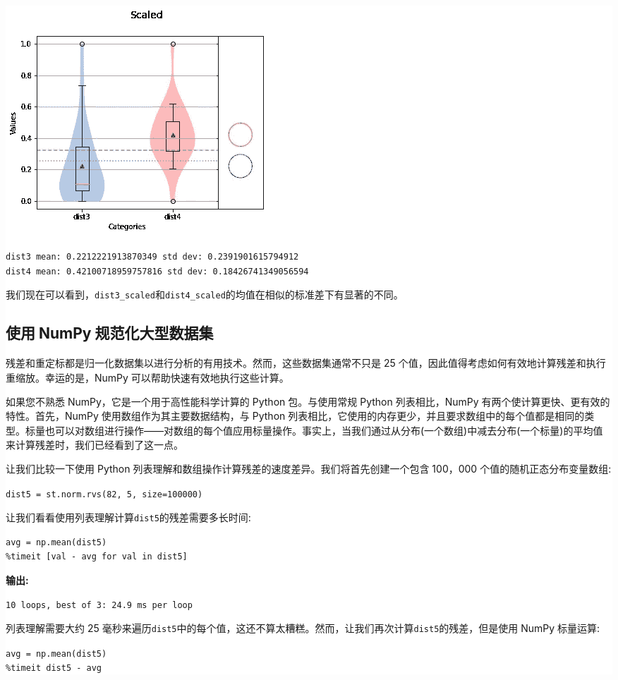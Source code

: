 ![](img/b84564d2079e59a854810b78f036f2a3.png)

```
dist3 mean: 0.2212221913870349 std dev: 0.2391901615794912
dist4 mean: 0.42100718959757816 std dev: 0.18426741349056594
```

我们现在可以看到，`dist3_scaled`和`dist4_scaled`的均值在相似的标准差下有显著的不同。

## 使用 NumPy 规范化大型数据集

残差和重定标都是归一化数据集以进行分析的有用技术。然而，这些数据集通常不只是 25 个值，因此值得考虑如何有效地计算残差和执行重缩放。幸运的是，NumPy 可以帮助快速有效地执行这些计算。

如果您不熟悉 NumPy，它是一个用于高性能科学计算的 Python 包。与使用常规 Python 列表相比，NumPy 有两个使计算更快、更有效的特性。首先，NumPy 使用数组作为其主要数据结构，与 Python 列表相比，它使用的内存更少，并且要求数组中的每个值都是相同的类型。标量也可以对数组进行操作——对数组的每个值应用标量操作。事实上，当我们通过从分布(一个数组)中减去分布(一个标量)的平均值来计算残差时，我们已经看到了这一点。

让我们比较一下使用 Python 列表理解和数组操作计算残差的速度差异。我们将首先创建一个包含 100，000 个值的随机正态分布变量数组:

```
dist5 = st.norm.rvs(82, 5, size=100000)
```

让我们看看使用列表理解计算`dist5`的残差需要多长时间:

```
avg = np.mean(dist5)
%timeit [val - avg for val in dist5]
```

**输出:**

```
10 loops, best of 3: 24.9 ms per loop
```

列表理解需要大约 25 毫秒来遍历`dist5`中的每个值，这还不算太糟糕。然而，让我们再次计算`dist5`的残差，但是使用 NumPy 标量运算:

```
avg = np.mean(dist5)
%timeit dist5 - avg
```
